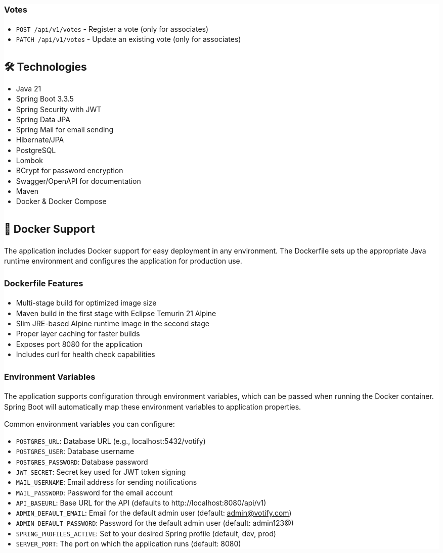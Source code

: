 ### Votes

- `POST /api/v1/votes` - Register a vote (only for associates)
- `PATCH /api/v1/votes` - Update an existing vote (only for associates)

## 🛠️ Technologies

- Java 21
- Spring Boot 3.3.5
- Spring Security with JWT
- Spring Data JPA
- Spring Mail for email sending
- Hibernate/JPA
- PostgreSQL
- Lombok
- BCrypt for password encryption
- Swagger/OpenAPI for documentation
- Maven
- Docker & Docker Compose

## 🐳 Docker Support

The application includes Docker support for easy deployment in any environment. The Dockerfile sets up the appropriate Java runtime environment and configures the application for production use.

### Dockerfile Features

- Multi-stage build for optimized image size
- Maven build in the first stage with Eclipse Temurin 21 Alpine
- Slim JRE-based Alpine runtime image in the second stage
- Proper layer caching for faster builds
- Exposes port 8080 for the application
- Includes curl for health check capabilities

### Environment Variables

The application supports configuration through environment variables, which can be passed when running the Docker container. Spring Boot will automatically map these environment variables to application properties.

Common environment variables you can configure:

- `POSTGRES_URL`: Database URL (e.g., localhost:5432/votify)
- `POSTGRES_USER`: Database username
- `POSTGRES_PASSWORD`: Database password
- `JWT_SECRET`: Secret key used for JWT token signing
- `MAIL_USERNAME`: Email address for sending notifications
- `MAIL_PASSWORD`: Password for the email account
- `API_BASEURL`: Base URL for the API (defaults to http://localhost:8080/api/v1)
- `ADMIN_DEFAULT_EMAIL`: Email for the default admin user (default: admin@votify.com)
- `ADMIN_DEFAULT_PASSWORD`: Password for the default admin user (default: admin123@)
- `SPRING_PROFILES_ACTIVE`: Set to your desired Spring profile (default, dev, prod)
- `SERVER_PORT`: The port on which the application runs (default: 8080)
